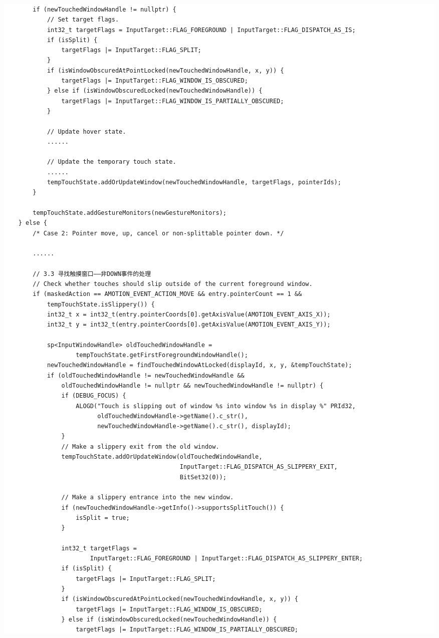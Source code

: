 ```
        if (newTouchedWindowHandle != nullptr) {
            // Set target flags.
            int32_t targetFlags = InputTarget::FLAG_FOREGROUND | InputTarget::FLAG_DISPATCH_AS_IS;
            if (isSplit) {
                targetFlags |= InputTarget::FLAG_SPLIT;
            }
            if (isWindowObscuredAtPointLocked(newTouchedWindowHandle, x, y)) {
                targetFlags |= InputTarget::FLAG_WINDOW_IS_OBSCURED;
            } else if (isWindowObscuredLocked(newTouchedWindowHandle)) {
                targetFlags |= InputTarget::FLAG_WINDOW_IS_PARTIALLY_OBSCURED;
            }

            // Update hover state.
			......

            // Update the temporary touch state.
			......
            tempTouchState.addOrUpdateWindow(newTouchedWindowHandle, targetFlags, pointerIds);
        }

        tempTouchState.addGestureMonitors(newGestureMonitors);
    } else {
        /* Case 2: Pointer move, up, cancel or non-splittable pointer down. */

		......
            
        // 3.3 寻找触摸窗口——非DOWN事件的处理
        // Check whether touches should slip outside of the current foreground window.
        if (maskedAction == AMOTION_EVENT_ACTION_MOVE && entry.pointerCount == 1 &&
            tempTouchState.isSlippery()) {
            int32_t x = int32_t(entry.pointerCoords[0].getAxisValue(AMOTION_EVENT_AXIS_X));
            int32_t y = int32_t(entry.pointerCoords[0].getAxisValue(AMOTION_EVENT_AXIS_Y));

            sp<InputWindowHandle> oldTouchedWindowHandle =
                    tempTouchState.getFirstForegroundWindowHandle();
            newTouchedWindowHandle = findTouchedWindowAtLocked(displayId, x, y, &tempTouchState);
            if (oldTouchedWindowHandle != newTouchedWindowHandle &&
                oldTouchedWindowHandle != nullptr && newTouchedWindowHandle != nullptr) {
                if (DEBUG_FOCUS) {
                    ALOGD("Touch is slipping out of window %s into window %s in display %" PRId32,
                          oldTouchedWindowHandle->getName().c_str(),
                          newTouchedWindowHandle->getName().c_str(), displayId);
                }
                // Make a slippery exit from the old window.
                tempTouchState.addOrUpdateWindow(oldTouchedWindowHandle,
                                                 InputTarget::FLAG_DISPATCH_AS_SLIPPERY_EXIT,
                                                 BitSet32(0));

                // Make a slippery entrance into the new window.
                if (newTouchedWindowHandle->getInfo()->supportsSplitTouch()) {
                    isSplit = true;
                }

                int32_t targetFlags =
                        InputTarget::FLAG_FOREGROUND | InputTarget::FLAG_DISPATCH_AS_SLIPPERY_ENTER;
                if (isSplit) {
                    targetFlags |= InputTarget::FLAG_SPLIT;
                }
                if (isWindowObscuredAtPointLocked(newTouchedWindowHandle, x, y)) {
                    targetFlags |= InputTarget::FLAG_WINDOW_IS_OBSCURED;
                } else if (isWindowObscuredLocked(newTouchedWindowHandle)) {
                    targetFlags |= InputTarget::FLAG_WINDOW_IS_PARTIALLY_OBSCURED;
```